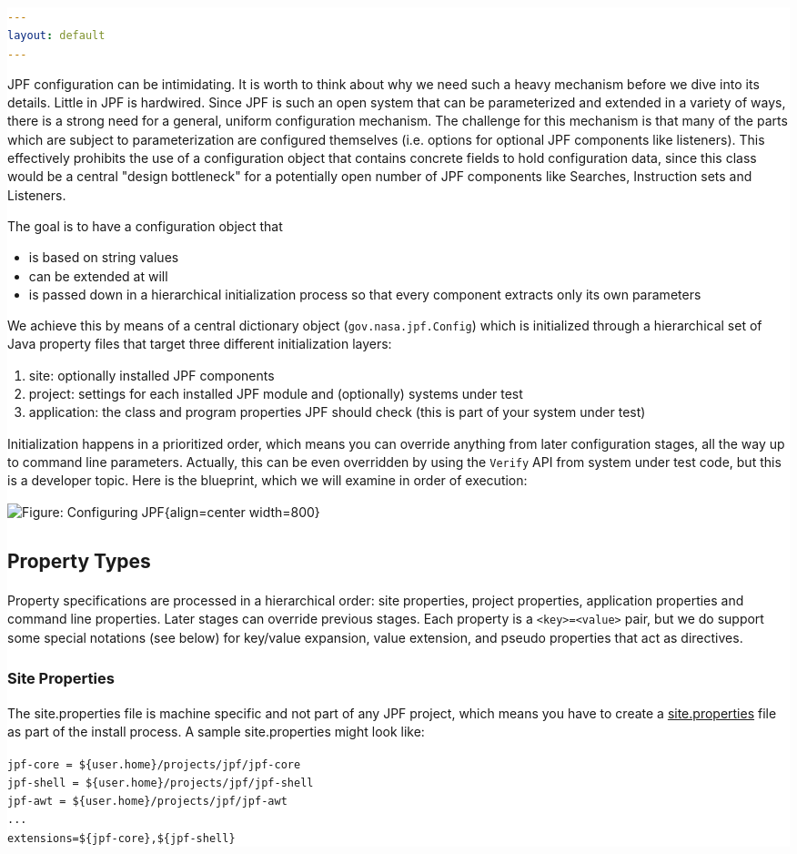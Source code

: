 ```yaml
---
layout: default
---
```


JPF configuration can be intimidating. It is worth to think about why we need such a heavy mechanism before we dive into its details. Little in JPF is hardwired. Since JPF is such an open system that can be parameterized and extended in a variety of ways, there is a strong need for a general, uniform configuration mechanism. The challenge for this mechanism is that many of the parts which are subject to parameterization are configured themselves (i.e. options for optional JPF components like listeners). This effectively prohibits the use of a configuration object that contains concrete fields to hold configuration data, since this class would be a central "design bottleneck" for a potentially open number of JPF components like Searches, Instruction sets and Listeners.

The goal is to have a configuration object that

  * is based on string values
  * can be extended at will
  * is passed down in a hierarchical initialization process so that every component extracts only its own parameters

We achieve this by means of a central dictionary object (`gov.nasa.jpf.Config`) which is initialized through a hierarchical set of Java property files that target three different initialization layers:

  1. site: optionally installed JPF components
  2. project: settings for each installed JPF module and (optionally) systems under test
  3. application: the class and program properties JPF should check (this is part of your system under test)

Initialization happens in a prioritized order, which means you can override anything from later configuration stages, all the way up to command line parameters. Actually, this can be even overridden by using the `Verify` API from system under test code, but this is a developer topic. Here is the blueprint, which we will examine in order of execution:

![Figure: Configuring JPF](https://github.com/javapathfinder/jpf-core/blob/master/docs/graphics/properties.svg){align=center width=800}


## Property Types ##

Property specifications are processed in a hierarchical order: site properties, project properties, application properties and command line properties. Later stages can override previous stages. Each property is a `<key>=<value>` pair, but we do support some special notations (see below) for key/value expansion, value extension, and pseudo properties that act as directives.

### Site Properties ###
The site.properties file is machine specific and not part of any JPF project, which means you have to create a [ site.properties](wiki:install/site-properties) file as part of the install process. A sample site.properties might look like:

~~~~~~~~
jpf-core = ${user.home}/projects/jpf/jpf-core
jpf-shell = ${user.home}/projects/jpf/jpf-shell
jpf-awt = ${user.home}/projects/jpf/jpf-awt
...
extensions=${jpf-core},${jpf-shell}
~~~~~~~~
